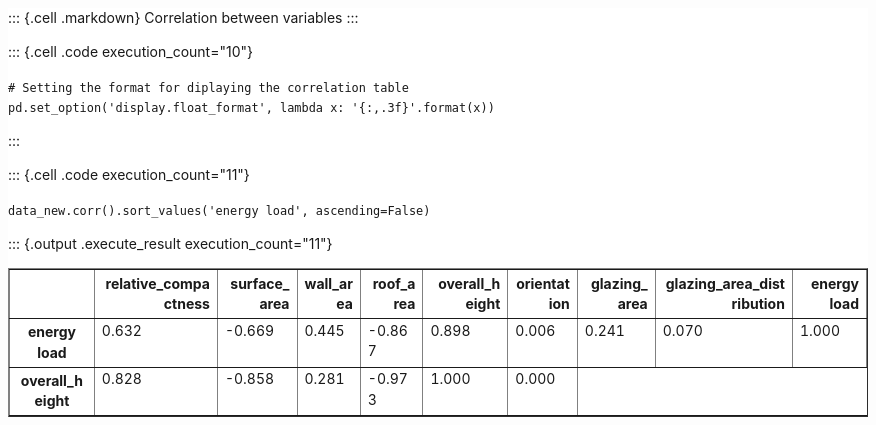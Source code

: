 ::: {.cell .markdown}
Correlation between variables
:::

::: {.cell .code execution_count="10"}
``` {.python}
# Setting the format for diplaying the correlation table
pd.set_option('display.float_format', lambda x: '{:,.3f}'.format(x))
```
:::

::: {.cell .code execution_count="11"}
``` {.python}
data_new.corr().sort_values('energy load', ascending=False)
```

::: {.output .execute_result execution_count="11"}
<div>
<style scoped>
    .dataframe tbody tr th:only-of-type {
        vertical-align: middle;
    }

    .dataframe tbody tr th {
        vertical-align: top;
    }

    .dataframe thead th {
        text-align: right;
    }
</style>
<table border="1" class="dataframe">
  <thead>
    <tr style="text-align: right;">
      <th></th>
      <th>relative_compactness</th>
      <th>surface_area</th>
      <th>wall_area</th>
      <th>roof_area</th>
      <th>overall_height</th>
      <th>orientation</th>
      <th>glazing_area</th>
      <th>glazing_area_distribution</th>
      <th>energy load</th>
    </tr>
  </thead>
  <tbody>
    <tr>
      <th>energy load</th>
      <td>0.632</td>
      <td>-0.669</td>
      <td>0.445</td>
      <td>-0.867</td>
      <td>0.898</td>
      <td>0.006</td>
      <td>0.241</td>
      <td>0.070</td>
      <td>1.000</td>
    </tr>
    <tr>
      <th>overall_height</th>
      <td>0.828</td>
      <td>-0.858</td>
      <td>0.281</td>
      <td>-0.973</td>
      <td>1.000</td>
      <td>0.000</td>
